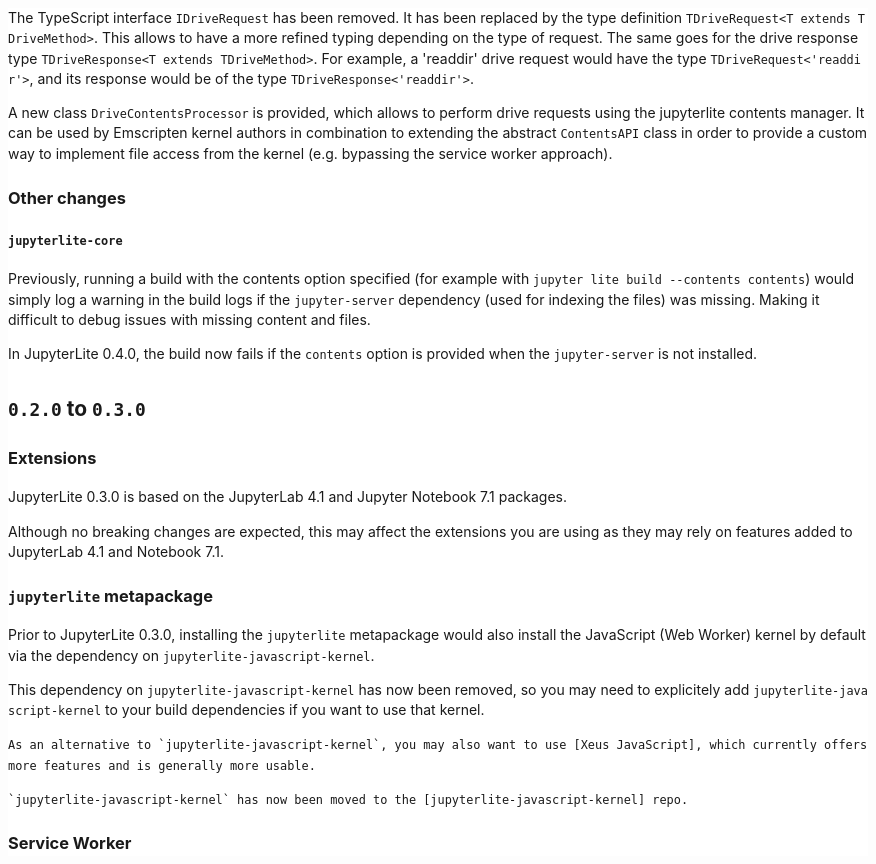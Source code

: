 The TypeScript interface `IDriveRequest` has been removed. It has been replaced by the
type definition `TDriveRequest<T extends TDriveMethod>`. This allows to have a more
refined typing depending on the type of request. The same goes for the drive response
type `TDriveResponse<T extends TDriveMethod>`. For example, a 'readdir' drive request
would have the type `TDriveRequest<'readdir'>`, and its response would be of the type
`TDriveResponse<'readdir'>`.

A new class `DriveContentsProcessor` is provided, which allows to perform drive requests
using the jupyterlite contents manager. It can be used by Emscripten kernel authors in
combination to extending the abstract `ContentsAPI` class in order to provide a custom
way to implement file access from the kernel (e.g. bypassing the service worker
approach).

### Other changes

#### `jupyterlite-core`

Previously, running a build with the contents option specified (for example with
`jupyter lite build --contents contents`) would simply log a warning in the build logs
if the `jupyter-server` dependency (used for indexing the files) was missing. Making it
difficult to debug issues with missing content and files.

In JupyterLite 0.4.0, the build now fails if the `contents` option is provided when the
`jupyter-server` is not installed.

## `0.2.0` to `0.3.0`

### Extensions

JupyterLite 0.3.0 is based on the JupyterLab 4.1 and Jupyter Notebook 7.1 packages.

Although no breaking changes are expected, this may affect the extensions you are using
as they may rely on features added to JupyterLab 4.1 and Notebook 7.1.

### `jupyterlite` metapackage

Prior to JupyterLite 0.3.0, installing the `jupyterlite` metapackage would also install
the JavaScript (Web Worker) kernel by default via the dependency on
`jupyterlite-javascript-kernel`.

This dependency on `jupyterlite-javascript-kernel` has now been removed, so you may need
to explicitely add `jupyterlite-javascript-kernel` to your build dependencies if you
want to use that kernel.

```{note}
As an alternative to `jupyterlite-javascript-kernel`, you may also want to use [Xeus JavaScript], which currently offers more features and is generally more usable.
```

```{note}
`jupyterlite-javascript-kernel` has now been moved to the [jupyterlite-javascript-kernel] repo.
```

[Xeus JavaScript]: https://github.com/jupyter-xeus/xeus-javascript
[jupyterlite-javascript-kernel]: https://github.com/jupyterlite/javascript-kernel

### Service Worker
